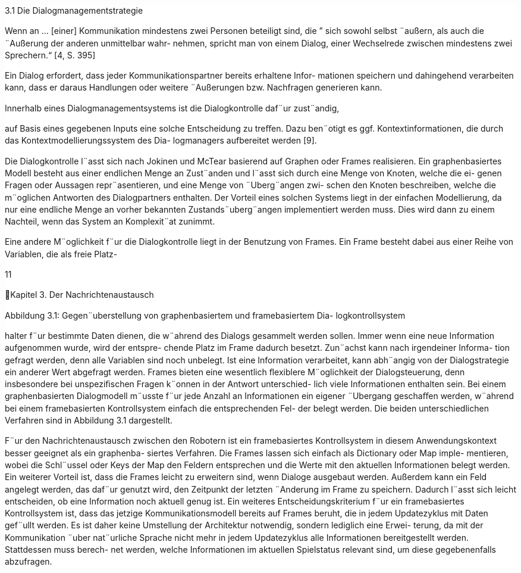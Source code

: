3.1 Die Dialogmanagementstrategie

Wenn an ... [einer] Kommunikation mindestens zwei Personen beteiligt sind, die
”
sich sowohl selbst ¨außern, als auch die ¨Außerung der anderen unmittelbar wahr-
nehmen, spricht man von einem Dialog, einer Wechselrede zwischen mindestens
zwei Sprechern.“ [4, S. 395]

Ein Dialog erfordert, dass jeder Kommunikationspartner bereits erhaltene Infor-
mationen speichern und dahingehend verarbeiten kann, dass er daraus Handlungen
oder weitere ¨Außerungen bzw. Nachfragen generieren kann.

Innerhalb eines Dialogmanagementsystems ist die Dialogkontrolle daf¨ur zust¨andig,

auf Basis eines gegebenen Inputs eine solche Entscheidung zu treﬀen. Dazu ben¨otigt
es ggf. Kontextinformationen, die durch das Kontextmodellierungssystem des Dia-
logmanagers aufbereitet werden [9].

Die Dialogkontrolle l¨asst sich nach Jokinen und McTear basierend auf Graphen
oder Frames realisieren. Ein graphenbasiertes Modell besteht aus einer endlichen
Menge an Zust¨anden und l¨asst sich durch eine Menge von Knoten, welche die ei-
genen Fragen oder Aussagen repr¨asentieren, und eine Menge von ¨Uberg¨angen zwi-
schen den Knoten beschreiben, welche die m¨oglichen Antworten des Dialogpartners
enthalten. Der Vorteil eines solchen Systems liegt in der einfachen Modellierung, da
nur eine endliche Menge an vorher bekannten Zustands¨uberg¨angen implementiert
werden muss. Dies wird dann zu einem Nachteil, wenn das System an Komplexit¨at
zunimmt.

Eine andere M¨oglichkeit f¨ur die Dialogkontrolle liegt in der Benutzung von
Frames. Ein Frame besteht dabei aus einer Reihe von Variablen, die als freie Platz-

11

Kapitel 3. Der Nachrichtenaustausch

Abbildung 3.1: Gegen¨uberstellung von graphenbasiertem und framebasiertem Dia-
logkontrollsystem

halter f¨ur bestimmte Daten dienen, die w¨ahrend des Dialogs gesammelt werden
sollen. Immer wenn eine neue Information aufgenommen wurde, wird der entspre-
chende Platz im Frame dadurch besetzt. Zun¨achst kann nach irgendeiner Informa-
tion gefragt werden, denn alle Variablen sind noch unbelegt. Ist eine Information
verarbeitet, kann abh¨angig von der Dialogstrategie ein anderer Wert abgefragt
werden. Frames bieten eine wesentlich ﬂexiblere M¨oglichkeit der Dialogsteuerung,
denn insbesondere bei unspeziﬁschen Fragen k¨onnen in der Antwort unterschied-
lich viele Informationen enthalten sein. Bei einem graphenbasierten Dialogmodell
m¨usste f¨ur jede Anzahl an Informationen ein eigener ¨Ubergang geschaﬀen werden,
w¨ahrend bei einem framebasierten Kontrollsystem einfach die entsprechenden Fel-
der belegt werden. Die beiden unterschiedlichen Verfahren sind in Abbildung 3.1
dargestellt.

F¨ur den Nachrichtenaustausch zwischen den Robotern ist ein framebasiertes
Kontrollsystem in diesem Anwendungskontext besser geeignet als ein graphenba-
siertes Verfahren. Die Frames lassen sich einfach als Dictionary oder Map imple-
mentieren, wobei die Schl¨ussel oder Keys der Map den Feldern entsprechen und die
Werte mit den aktuellen Informationen belegt werden. Ein weiterer Vorteil ist, dass
die Frames leicht zu erweitern sind, wenn Dialoge ausgebaut werden. Außerdem
kann ein Feld angelegt werden, das daf¨ur genutzt wird, den Zeitpunkt der letzten
¨Anderung im Frame zu speichern. Dadurch l¨asst sich leicht entscheiden, ob eine
Information noch aktuell genug ist. Ein weiteres Entscheidungskriterium f¨ur ein
framebasiertes Kontrollsystem ist, dass das jetzige Kommunikationsmodell bereits
auf Frames beruht, die in jedem Updatezyklus mit Daten gef¨ullt werden. Es ist
daher keine Umstellung der Architektur notwendig, sondern lediglich eine Erwei-
terung, da mit der Kommunikation ¨uber nat¨urliche Sprache nicht mehr in jedem
Updatezyklus alle Informationen bereitgestellt werden. Stattdessen muss berech-
net werden, welche Informationen im aktuellen Spielstatus relevant sind, um diese
gegebenenfalls abzufragen.
